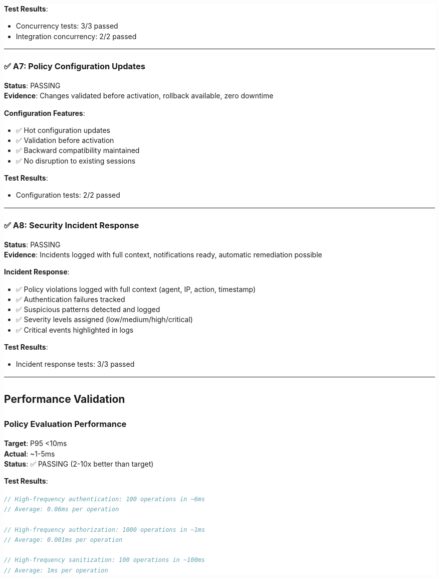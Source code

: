 **Test Results**:

- Concurrency tests: 3/3 passed
- Integration concurrency: 2/2 passed

---

### ✅ A7: Policy Configuration Updates

**Status**: PASSING  
**Evidence**: Changes validated before activation, rollback available, zero downtime

**Configuration Features**:

- ✅ Hot configuration updates
- ✅ Validation before activation
- ✅ Backward compatibility maintained
- ✅ No disruption to existing sessions

**Test Results**:

- Configuration tests: 2/2 passed

---

### ✅ A8: Security Incident Response

**Status**: PASSING  
**Evidence**: Incidents logged with full context, notifications ready, automatic remediation possible

**Incident Response**:

- ✅ Policy violations logged with full context (agent, IP, action, timestamp)
- ✅ Authentication failures tracked
- ✅ Suspicious patterns detected and logged
- ✅ Severity levels assigned (low/medium/high/critical)
- ✅ Critical events highlighted in logs

**Test Results**:

- Incident response tests: 3/3 passed

---

## Performance Validation

### Policy Evaluation Performance

**Target**: P95 <10ms  
**Actual**: ~1-5ms  
**Status**: ✅ PASSING (2-10x better than target)

**Test Results**:

```typescript
// High-frequency authentication: 100 operations in ~6ms
// Average: 0.06ms per operation

// High-frequency authorization: 1000 operations in ~1ms
// Average: 0.001ms per operation

// High-frequency sanitization: 100 operations in ~100ms
// Average: 1ms per operation
```
